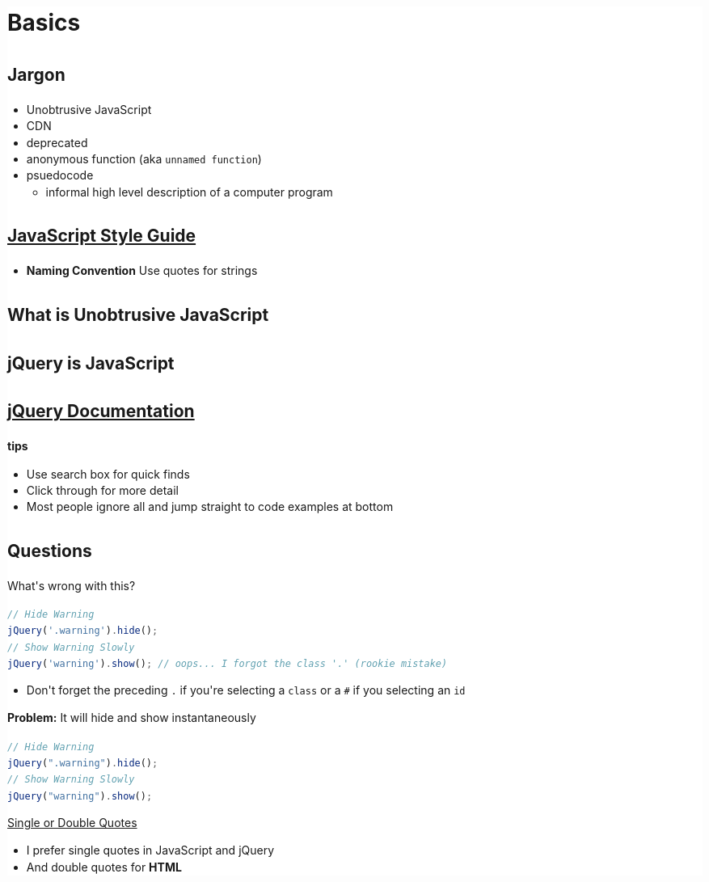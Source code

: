 # Basics

## Jargon
* Unobtrusive JavaScript
* CDN
* deprecated
* anonymous function (aka `unnamed function`)
* psuedocode
    - informal high level description of a computer program

## [JavaScript Style Guide](https://contribute.jquery.org/style-guide/js/)

* **Naming Convention** Use quotes for strings

## What is Unobtrusive JavaScript

## jQuery is JavaScript

## [jQuery Documentation](http://api.jquery.com/)

**tips**
* Use search box for quick finds
* Click through for more detail
* Most people ignore all and jump straight to code examples at bottom

## Questions
What's wrong with this?

```js
// Hide Warning
jQuery('.warning').hide();
// Show Warning Slowly
jQuery('warning').show(); // oops... I forgot the class '.' (rookie mistake)
```

* Don't forget the preceding `.` if you're selecting a `class` or a `#` if you selecting an `id`

**Problem:** It will hide and show instantaneously

```js
// Hide Warning
jQuery(".warning").hide();
// Show Warning Slowly
jQuery("warning").show();
```

[Single or Double Quotes](https://www.codecademy.com/en/forum_questions/53a9e63b8c1ccc54b80006fb)

* I prefer single quotes in JavaScript and jQuery
* And double quotes for **HTML**
